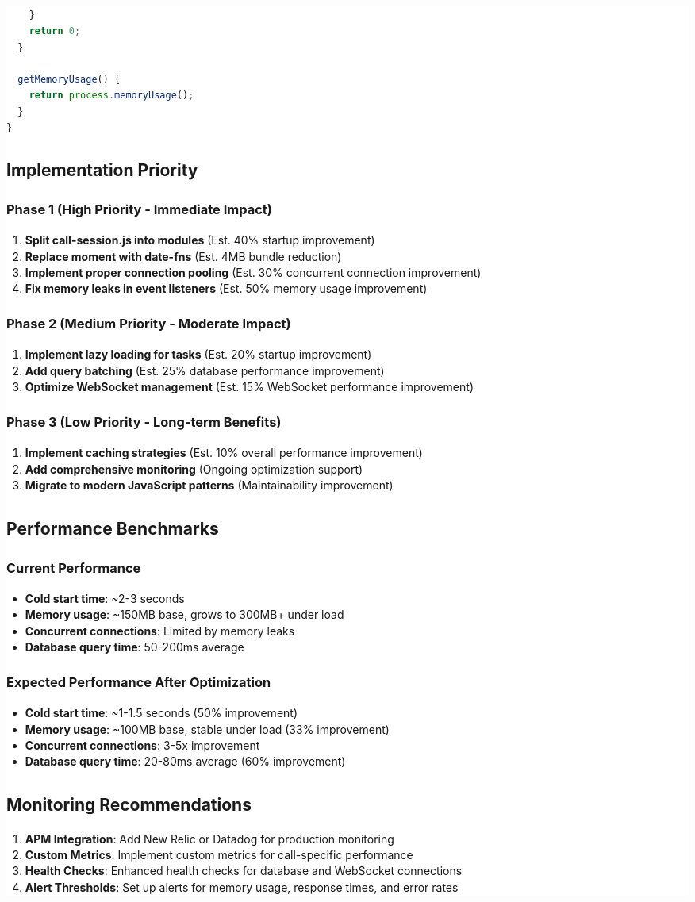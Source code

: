 ```javascript
    }
    return 0;
  }
  
  getMemoryUsage() {
    return process.memoryUsage();
  }
}
```

## Implementation Priority

### Phase 1 (High Priority - Immediate Impact)
1. **Split call-session.js into modules** (Est. 40% startup improvement)
2. **Replace moment with date-fns** (Est. 4MB bundle reduction)
3. **Implement proper connection pooling** (Est. 30% concurrent connection improvement)
4. **Fix memory leaks in event listeners** (Est. 50% memory usage improvement)

### Phase 2 (Medium Priority - Moderate Impact)
1. **Implement lazy loading for tasks** (Est. 20% startup improvement)
2. **Add query batching** (Est. 25% database performance improvement)
3. **Optimize WebSocket management** (Est. 15% WebSocket performance improvement)

### Phase 3 (Low Priority - Long-term Benefits)
1. **Implement caching strategies** (Est. 10% overall performance improvement)
2. **Add comprehensive monitoring** (Ongoing optimization support)
3. **Migrate to modern JavaScript patterns** (Maintainability improvement)

## Performance Benchmarks

### Current Performance
- **Cold start time**: ~2-3 seconds
- **Memory usage**: ~150MB base, grows to 300MB+ under load
- **Concurrent connections**: Limited by memory leaks
- **Database query time**: 50-200ms average

### Expected Performance After Optimization
- **Cold start time**: ~1-1.5 seconds (50% improvement)
- **Memory usage**: ~100MB base, stable under load (33% improvement)
- **Concurrent connections**: 3-5x improvement
- **Database query time**: 20-80ms average (60% improvement)

## Monitoring Recommendations

1. **APM Integration**: Add New Relic or Datadog for production monitoring
2. **Custom Metrics**: Implement custom metrics for call-specific performance
3. **Health Checks**: Enhanced health checks for database and WebSocket connections
4. **Alert Thresholds**: Set up alerts for memory usage, response times, and error rates
